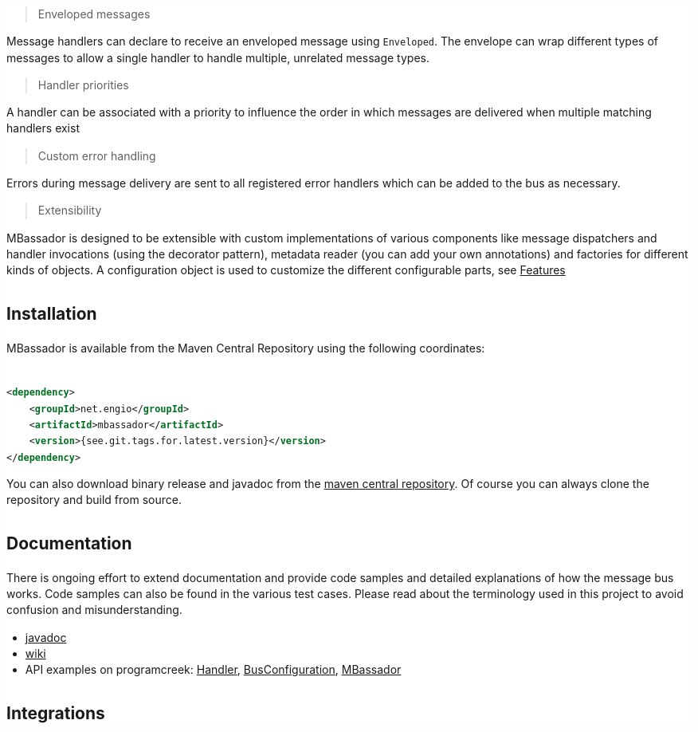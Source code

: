 > Enveloped messages

Message handlers can declare to receive an enveloped message using `Enveloped`. The envelope can wrap different types of messages to allow a single handler to handle multiple, unrelated message types.

> Handler priorities

A handler can be associated with a priority to influence the order in which messages are delivered when multiple matching handlers exist

> Custom error handling

Errors during message delivery are sent to all registered error handlers which can be added to the bus as necessary.

> Extensibility

MBassador is designed to be extensible with custom implementations of various components like message dispatchers and handler invocations (using the decorator pattern), metadata reader (you can add your own annotations) and factories for different kinds of objects. A configuration object is used to customize the different configurable parts, see [Features](https://github.com/bennidi/mbassador/wiki/Components#Feature)

## Installation
MBassador is available from the Maven Central Repository using the following coordinates:

```xml

<dependency>
    <groupId>net.engio</groupId>
    <artifactId>mbassador</artifactId>
    <version>{see.git.tags.for.latest.version}</version>
</dependency>

```

You can also download binary release and javadoc from the [maven central repository](http://search.maven.org/#search|ga|1|mbassador). Of course you can always clone the repository and build from source.

## Documentation
There is ongoing effort to extend documentation and provide code samples and detailed explanations of how the message bus works. Code samples can also be found in the various test cases. Please read about the terminology used in this project to avoid confusion and misunderstanding.

+ [javadoc](http://bennidi.github.io/mbassador/)
+ [wiki](wiki)
+ API examples on programcreek: [Handler](http://www.programcreek.com/java-api-examples/index.php?api=net.engio.mbassy.listener.Handler), [BusConfiguration](http://www.programcreek.com/java-api-examples/index.php?api=net.engio.mbassy.bus.config.BusConfiguration), [MBassador](http://www.programcreek.com/java-api-examples/index.php?api=net.engio.mbassy.bus.MBassador)


## Integrations
